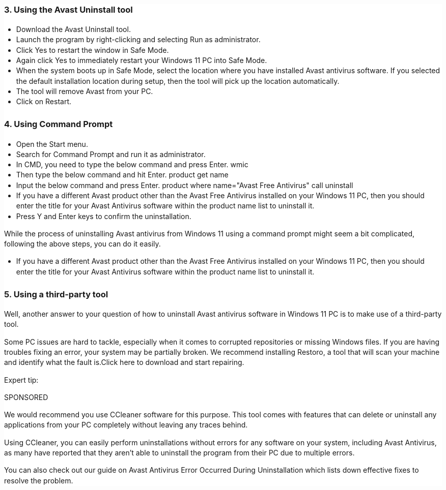  
### 3. Using the Avast Uninstall tool
 
- Download the Avast Uninstall tool.
 - Launch the program by right-clicking and selecting Run as administrator.
 - Click Yes to restart the window in Safe Mode.
 - Again click Yes to immediately restart your Windows 11 PC into Safe Mode.
 - When the system boots up in Safe Mode, select the location where you have installed Avast antivirus software. If you selected the default installation location during setup, then the tool will pick up the location automatically.
 - The tool will remove Avast from your PC.
 - Click on Restart.

 
### 4. Using Command Prompt
 
- Open the Start menu.
 - Search for Command Prompt and run it as administrator.
 - In CMD, you need to type the below command and press Enter. wmic
 - Then type the below command and hit Enter. product get name
 - Input the below command and press Enter. product where name="Avast Free Antivirus" call uninstall
 - If you have a different Avast product other than the Avast Free Antivirus installed on your Windows 11 PC, then you should enter the title for your Avast Antivirus software within the product name list to uninstall it.
 - Press Y and Enter keys to confirm the uninstallation.

 
While the process of uninstalling Avast antivirus from Windows 11 using a command prompt might seem a bit complicated, following the above steps, you can do it easily.
 
- If you have a different Avast product other than the Avast Free Antivirus installed on your Windows 11 PC, then you should enter the title for your Avast Antivirus software within the product name list to uninstall it.

 
### 5. Using a third-party tool
 
Well, another answer to your question of how to uninstall Avast antivirus software in Windows 11 PC is to make use of a third-party tool.
 
Some PC issues are hard to tackle, especially when it comes to corrupted repositories or missing Windows files. If you are having troubles fixing an error, your system may be partially broken. We recommend installing Restoro, a tool that will scan your machine and identify what the fault is.Click here to download and start repairing.
 
Expert tip:
 
SPONSORED
 
We would recommend you use CCleaner software for this purpose. This tool comes with features that can delete or uninstall any applications from your PC completely without leaving any traces behind.
 
Using CCleaner, you can easily perform uninstallations without errors for any software on your system, including Avast Antivirus, as many have reported that they aren’t able to uninstall the program from their PC due to multiple errors.
 
You can also check out our guide on Avast Antivirus Error Occurred During Uninstallation which lists down effective fixes to resolve the problem.
 